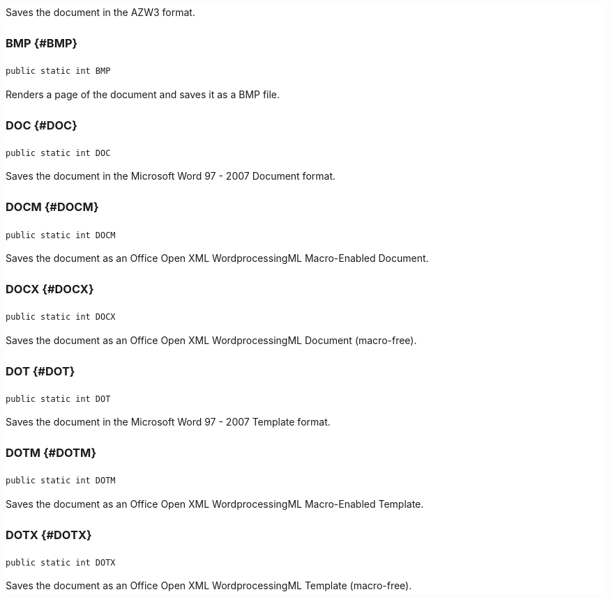 
Saves the document in the AZW3 format.

### BMP {#BMP}
```
public static int BMP
```


Renders a page of the document and saves it as a BMP file.

### DOC {#DOC}
```
public static int DOC
```


Saves the document in the Microsoft Word 97 - 2007 Document format.

### DOCM {#DOCM}
```
public static int DOCM
```


Saves the document as an Office Open XML WordprocessingML Macro-Enabled Document.

### DOCX {#DOCX}
```
public static int DOCX
```


Saves the document as an Office Open XML WordprocessingML Document (macro-free).

### DOT {#DOT}
```
public static int DOT
```


Saves the document in the Microsoft Word 97 - 2007 Template format.

### DOTM {#DOTM}
```
public static int DOTM
```


Saves the document as an Office Open XML WordprocessingML Macro-Enabled Template.

### DOTX {#DOTX}
```
public static int DOTX
```


Saves the document as an Office Open XML WordprocessingML Template (macro-free).
